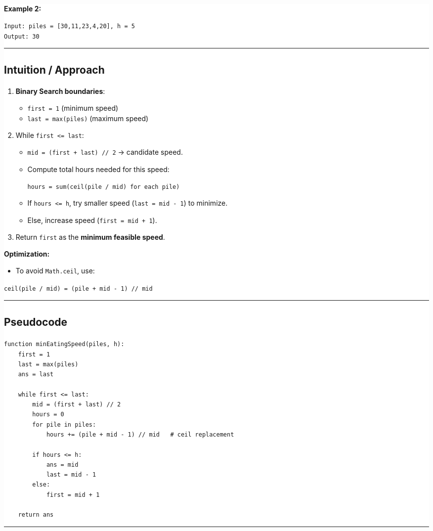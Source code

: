**Example 2:**

```
Input: piles = [30,11,23,4,20], h = 5
Output: 30
```

---

## **Intuition / Approach**

1. **Binary Search boundaries**:

   * `first = 1` (minimum speed)
   * `last = max(piles)` (maximum speed)
2. While `first <= last`:

   * `mid = (first + last) // 2` → candidate speed.
   * Compute total hours needed for this speed:

     ```
     hours = sum(ceil(pile / mid) for each pile)
     ```
   * If `hours <= h`, try smaller speed (`last = mid - 1`) to minimize.
   * Else, increase speed (`first = mid + 1`).
3. Return `first` as the **minimum feasible speed**.

**Optimization:**

* To avoid `Math.ceil`, use:

```
ceil(pile / mid) = (pile + mid - 1) // mid
```

---

## **Pseudocode**

```
function minEatingSpeed(piles, h):
    first = 1
    last = max(piles)
    ans = last
    
    while first <= last:
        mid = (first + last) // 2
        hours = 0
        for pile in piles:
            hours += (pile + mid - 1) // mid   # ceil replacement
        
        if hours <= h:
            ans = mid
            last = mid - 1
        else:
            first = mid + 1
    
    return ans
```

---